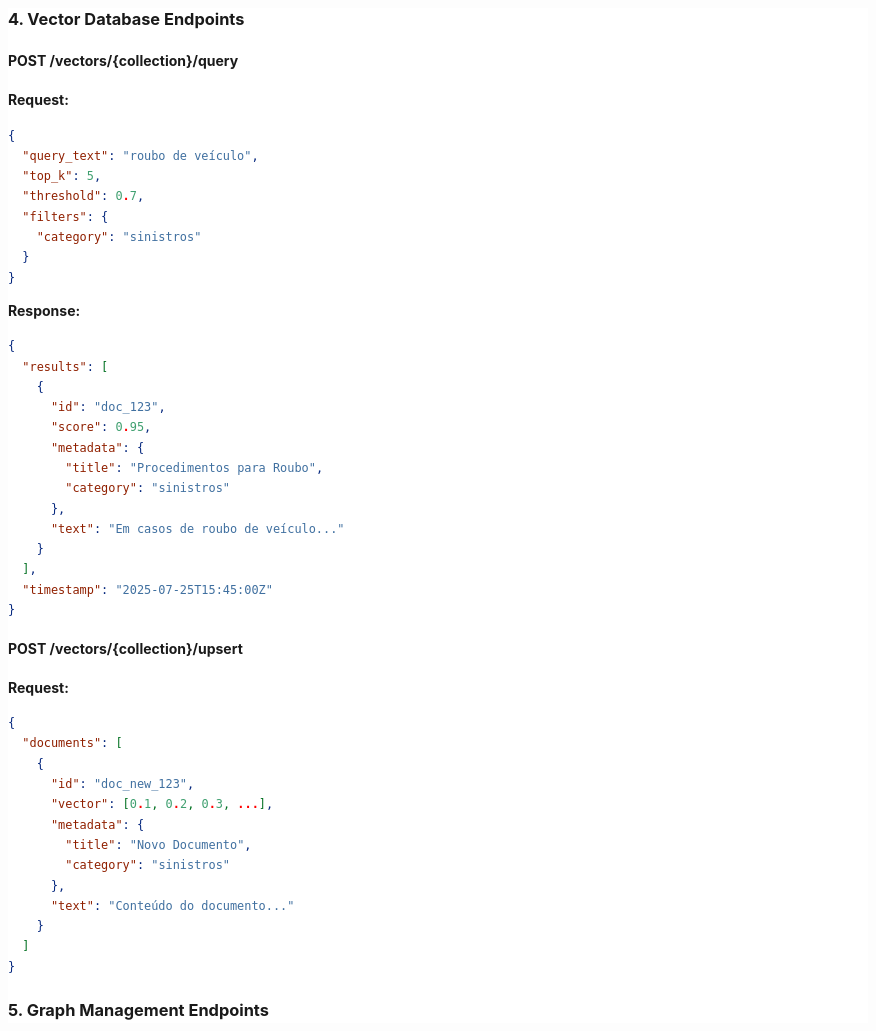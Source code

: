 ### 4. Vector Database Endpoints

#### POST /vectors/{collection}/query
**Request:**
```json
{
  "query_text": "roubo de veículo",
  "top_k": 5,
  "threshold": 0.7,
  "filters": {
    "category": "sinistros"
  }
}
```

**Response:**
```json
{
  "results": [
    {
      "id": "doc_123",
      "score": 0.95,
      "metadata": {
        "title": "Procedimentos para Roubo",
        "category": "sinistros"
      },
      "text": "Em casos de roubo de veículo..."
    }
  ],
  "timestamp": "2025-07-25T15:45:00Z"
}
```

#### POST /vectors/{collection}/upsert
**Request:**
```json
{
  "documents": [
    {
      "id": "doc_new_123",
      "vector": [0.1, 0.2, 0.3, ...],
      "metadata": {
        "title": "Novo Documento",
        "category": "sinistros"
      },
      "text": "Conteúdo do documento..."
    }
  ]
}
```

### 5. Graph Management Endpoints
